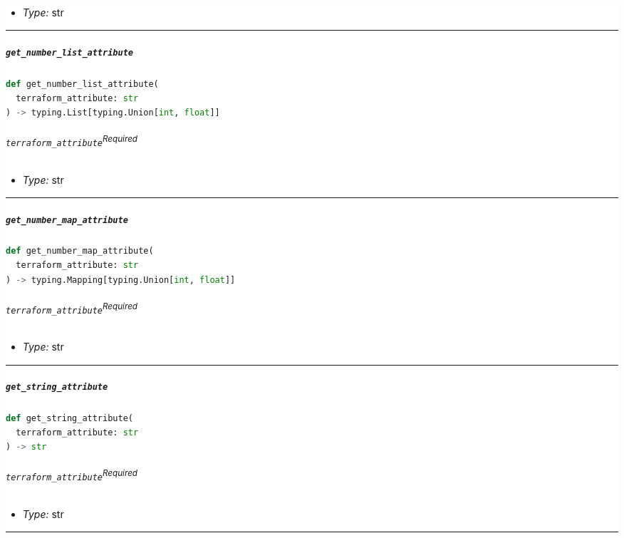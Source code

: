 - *Type:* str

---

##### `get_number_list_attribute` <a name="get_number_list_attribute" id="@cdktf/provider-consul.aclRole.AclRole.getNumberListAttribute"></a>

```python
def get_number_list_attribute(
  terraform_attribute: str
) -> typing.List[typing.Union[int, float]]
```

###### `terraform_attribute`<sup>Required</sup> <a name="terraform_attribute" id="@cdktf/provider-consul.aclRole.AclRole.getNumberListAttribute.parameter.terraformAttribute"></a>

- *Type:* str

---

##### `get_number_map_attribute` <a name="get_number_map_attribute" id="@cdktf/provider-consul.aclRole.AclRole.getNumberMapAttribute"></a>

```python
def get_number_map_attribute(
  terraform_attribute: str
) -> typing.Mapping[typing.Union[int, float]]
```

###### `terraform_attribute`<sup>Required</sup> <a name="terraform_attribute" id="@cdktf/provider-consul.aclRole.AclRole.getNumberMapAttribute.parameter.terraformAttribute"></a>

- *Type:* str

---

##### `get_string_attribute` <a name="get_string_attribute" id="@cdktf/provider-consul.aclRole.AclRole.getStringAttribute"></a>

```python
def get_string_attribute(
  terraform_attribute: str
) -> str
```

###### `terraform_attribute`<sup>Required</sup> <a name="terraform_attribute" id="@cdktf/provider-consul.aclRole.AclRole.getStringAttribute.parameter.terraformAttribute"></a>

- *Type:* str

---

